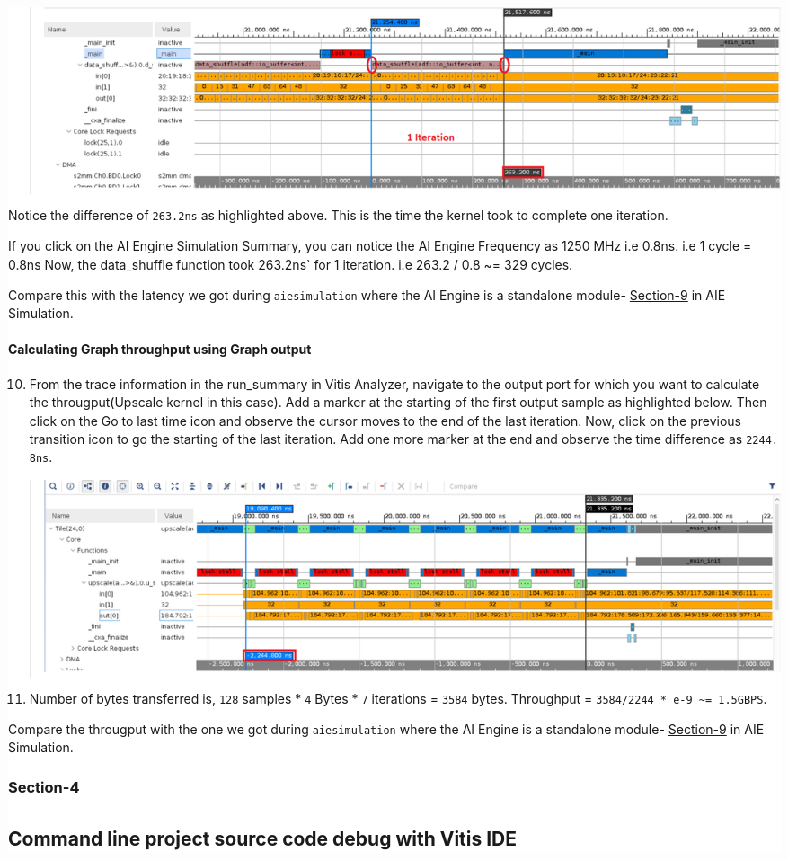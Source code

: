 ><img src="./Images/kernel_latency.PNG">

Notice the difference of `263.2ns` as highlighted above. This is the time the kernel took to complete one iteration.<br />

If you click on the AI Engine Simulation Summary, you can notice the AI Engine Frequency as 1250 MHz i.e 0.8ns. i.e 1 cycle = 0.8ns Now, the data_shuffle function took 263.2ns` for 1 iteration. i.e 263.2 / 0.8 ~= 329 cycles.<br />

Compare this with the latency we got during `aiesimulation` where the AI Engine is a standalone module- [Section-9](../AIE_Simulation/README.md#Design-performance-debug) in AIE Simulation. <br />

#### Calculating Graph throughput using Graph output 

10) From the trace information in the run_summary in Vitis Analyzer, navigate to the output port for which you want to calculate the througput(Upscale kernel in this case). Add a marker at the starting of the first output sample as highlighted below. Then click on the Go to last time icon and observe the cursor moves to the end of the last iteration. Now, click on the previous transition icon to go the starting of the last iteration. Add one more marker at the end and observe the time difference as `2244.8ns`.

><img src="./Images/graph_throughput.PNG">

11) Number of bytes transferred is, `128` samples * `4` Bytes * `7` iterations = `3584` bytes. Throughput = `3584/2244 * e-9 ~= 1.5GBPS`. 

Compare the througput with the one we got during `aiesimulation` where the AI Engine is a standalone module- [Section-9](../AIE_Simulation/README.md#Calculating-Graph-throughput-using-Graph-output) in AIE Simulation.

### Section-4
## Command line project source code debug with Vitis IDE
